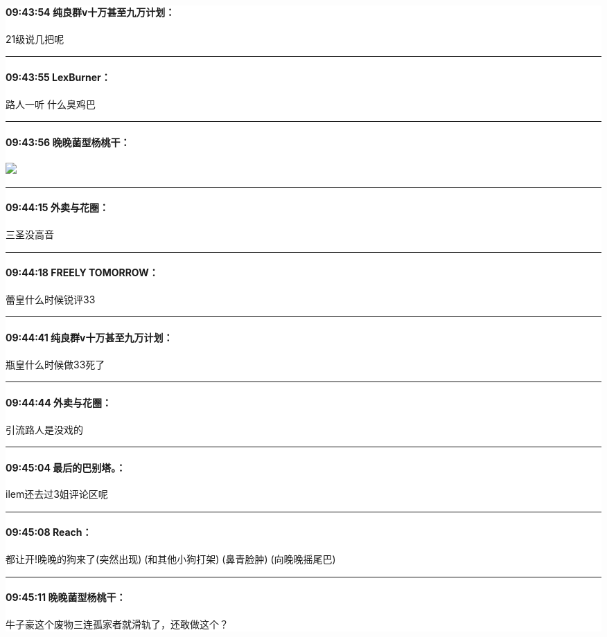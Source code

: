 #### 09:43:54  纯良群v十万甚至九万计划：

21级说几把呢

*****

#### 09:43:55  LexBurner：

路人一听 什么臭鸡巴

*****

#### 09:43:56  晚晚菌型杨桃干：

![](http://gchat.qpic.cn/gchatpic_new/861571853/3936091261-2407245136-AF7A06A2C400A6B93D09FE0A415F04D1/0?term=2")

*****

#### 09:44:15  外卖与花圈：

三圣没高音

*****

#### 09:44:18  FREELY TOMORROW：

蕾皇什么时候锐评33

*****

#### 09:44:41  纯良群v十万甚至九万计划：

瓶皇什么时候做33死了

*****

#### 09:44:44  外卖与花圈：

引流路人是没戏的

*****

#### 09:45:04  最后的巴别塔。：

ilem还去过3姐评论区呢

*****

#### 09:45:08  Reach：

都让开!晚晚的狗来了(突然出现) (和其他小狗打架) (鼻青脸肿) (向晚晚摇尾巴)​

*****

#### 09:45:11  晚晚菌型杨桃干：

牛子豪这个废物三连孤家者就滑轨了，还敢做这个？
